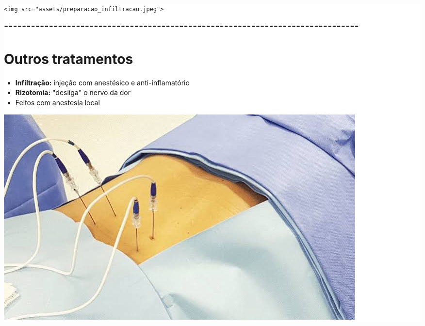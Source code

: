     <img src="assets/preparacao_infiltracao.jpeg">
  </div>
</div>

===============================================================================
<h1>Outros tratamentos</h1>
<div class="row">
  <div class="col">
    <ul>
      <li><strong>Infiltração:</strong> injeção com anestésico e anti-inflamatório</li>
      <li><strong>Rizotomia:</strong> "desliga" o nervo da dor</li>
      <li>Feitos com anestesia local</li>
    </ul>
  </div>
  <div class="col">
    <img src="assets/infiltracao.jpeg">
  </div>
</div>
